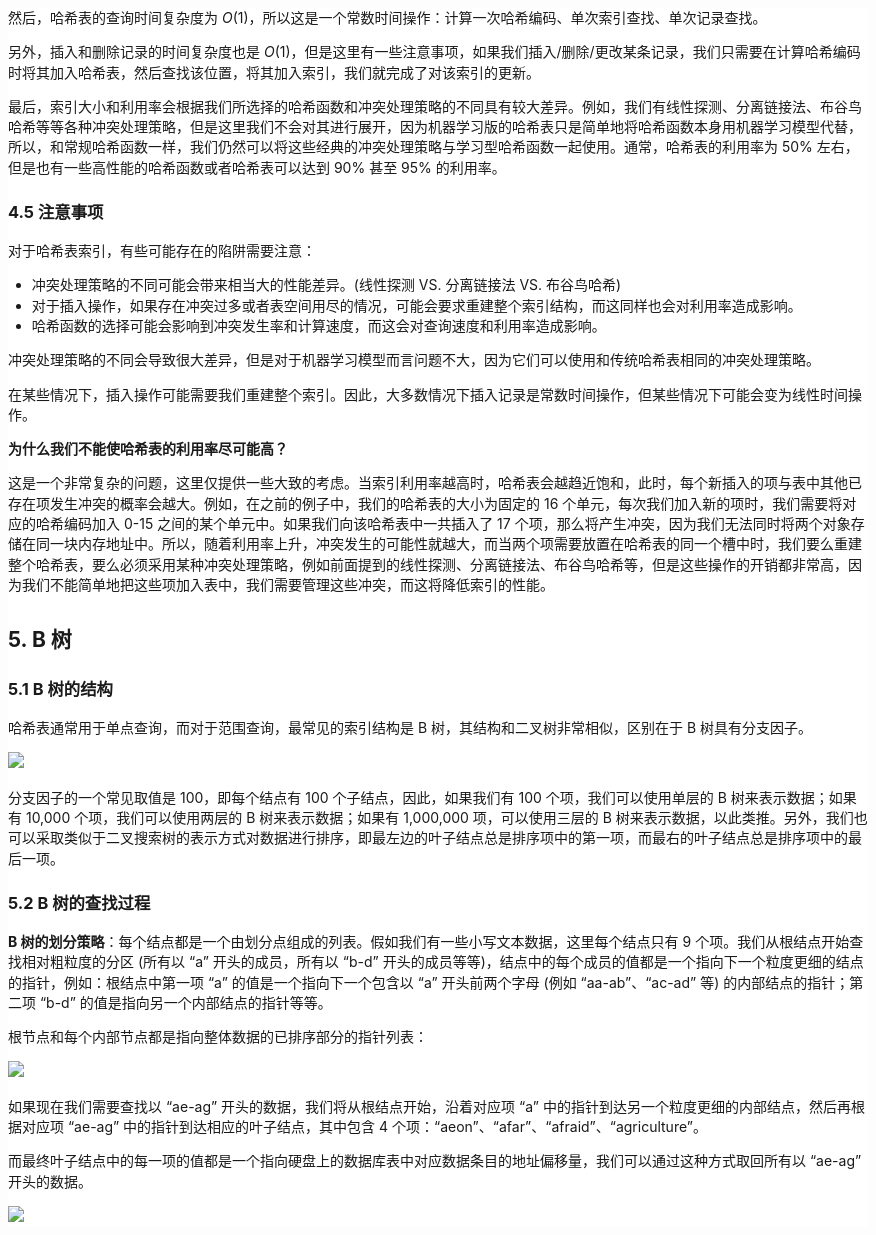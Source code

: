 然后，哈希表的查询时间复杂度为 $O(1)$，所以这是一个常数时间操作：计算一次哈希编码、单次索引查找、单次记录查找。

另外，插入和删除记录的时间复杂度也是 $O(1)$，但是这里有一些注意事项，如果我们插入/删除/更改某条记录，我们只需要在计算哈希编码时将其加入哈希表，然后查找该位置，将其加入索引，我们就完成了对该索引的更新。

最后，索引大小和利用率会根据我们所选择的哈希函数和冲突处理策略的不同具有较大差异。例如，我们有线性探测、分离链接法、布谷鸟哈希等等各种冲突处理策略，但是这里我们不会对其进行展开，因为机器学习版的哈希表只是简单地将哈希函数本身用机器学习模型代替，所以，和常规哈希函数一样，我们仍然可以将这些经典的冲突处理策略与学习型哈希函数一起使用。通常，哈希表的利用率为 50% 左右，但是也有一些高性能的哈希函数或者哈希表可以达到 90% 甚至 95% 的利用率。

### 4.5 注意事项

对于哈希表索引，有些可能存在的陷阱需要注意：

* 冲突处理策略的不同可能会带来相当大的性能差异。(线性探测 VS. 分离链接法 VS. 布谷鸟哈希)
* 对于插入操作，如果存在冲突过多或者表空间用尽的情况，可能会要求重建整个索引结构，而这同样也会对利用率造成影响。
* 哈希函数的选择可能会影响到冲突发生率和计算速度，而这会对查询速度和利用率造成影响。

冲突处理策略的不同会导致很大差异，但是对于机器学习模型而言问题不大，因为它们可以使用和传统哈希表相同的冲突处理策略。

在某些情况下，插入操作可能需要我们重建整个索引。因此，大多数情况下插入记录是常数时间操作，但某些情况下可能会变为线性时间操作。

**为什么我们不能使哈希表的利用率尽可能高？**

这是一个非常复杂的问题，这里仅提供一些大致的考虑。当索引利用率越高时，哈希表会越趋近饱和，此时，每个新插入的项与表中其他已存在项发生冲突的概率会越大。例如，在之前的例子中，我们的哈希表的大小为固定的 16 个单元，每次我们加入新的项时，我们需要将对应的哈希编码加入 0-15 之间的某个单元中。如果我们向该哈希表中一共插入了 17 个项，那么将产生冲突，因为我们无法同时将两个对象存储在同一块内存地址中。所以，随着利用率上升，冲突发生的可能性就越大，而当两个项需要放置在哈希表的同一个槽中时，我们要么重建整个哈希表，要么必须采用某种冲突处理策略，例如前面提到的线性探测、分离链接法、布谷鸟哈希等，但是这些操作的开销都非常高，因为我们不能简单地把这些项加入表中，我们需要管理这些冲突，而这将降低索引的性能。

## 5. B 树

### 5.1 B 树的结构

哈希表通常用于单点查询，而对于范围查询，最常见的索引结构是 B 树，其结构和二叉树非常相似，区别在于 B 树具有分支因子。

<img src="http://andy-blog.oss-cn-beijing.aliyuncs.com/blog/2020-08-22-WX20200823-012137%402x.png" width="70%">

分支因子的一个常见取值是 100，即每个结点有 100 个子结点，因此，如果我们有 100 个项，我们可以使用单层的 B 树来表示数据；如果有 10,000 个项，我们可以使用两层的 B 树来表示数据；如果有 1,000,000 项，可以使用三层的 B 树来表示数据，以此类推。另外，我们也可以采取类似于二叉搜索树的表示方式对数据进行排序，即最左边的叶子结点总是排序项中的第一项，而最右的叶子结点总是排序项中的最后一项。

### 5.2 B 树的查找过程

**B 树的划分策略**：每个结点都是一个由划分点组成的列表。假如我们有一些小写文本数据，这里每个结点只有 9 个项。我们从根结点开始查找相对粗粒度的分区 (所有以 “a” 开头的成员，所有以 “b-d” 开头的成员等等)，结点中的每个成员的值都是一个指向下一个粒度更细的结点的指针，例如：根结点中第一项 “a” 的值是一个指向下一个包含以 “a” 开头前两个字母 (例如 “aa-ab”、“ac-ad” 等) 的内部结点的指针；第二项 “b-d” 的值是指向另一个内部结点的指针等等。

根节点和每个内部节点都是指向整体数据的已排序部分的指针列表：

<img src="http://andy-blog.oss-cn-beijing.aliyuncs.com/blog/2020-08-27-WX20200827-142052%402x.png" width="80%">

如果现在我们需要查找以 “ae-ag” 开头的数据，我们将从根结点开始，沿着对应项 “a” 中的指针到达另一个粒度更细的内部结点，然后再根据对应项 “ae-ag” 中的指针到达相应的叶子结点，其中包含 4 个项：“aeon”、“afar”、“afraid”、“agriculture”。

而最终叶子结点中的每一项的值都是一个指向硬盘上的数据库表中对应数据条目的地址偏移量，我们可以通过这种方式取回所有以 “ae-ag” 开头的数据。

<img src="http://andy-blog.oss-cn-beijing.aliyuncs.com/blog/2020-08-27-WX20200827-150023%402x.png" width="80%">
